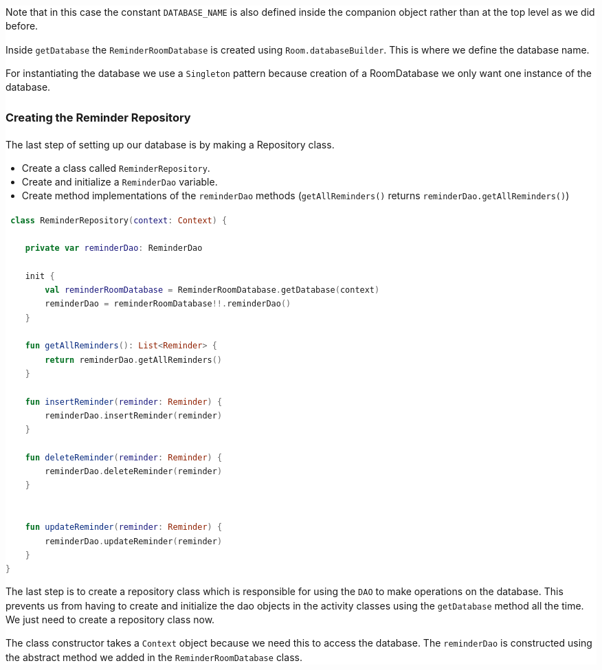 Note that in this case the constant `DATABASE_NAME` is also defined inside the companion object rather than at the top level as we did before.

Inside `getDatabase` the `ReminderRoomDatabase` is created using `Room.databaseBuilder`. This is where we define the database name. 

For instantiating the database we use a `Singleton` pattern because creation of a RoomDatabase we only want one instance of the database.

###  Creating the Reminder Repository

The last step of setting up our database is by making a Repository class.
- Create a class called `ReminderRepository`.
- Create and initialize a `ReminderDao` variable.
- Create method implementations of the `reminderDao` methods (`getAllReminders()` returns `reminderDao.getAllReminders()`)

```kotlin
 class ReminderRepository(context: Context) {

    private var reminderDao: ReminderDao

    init {
        val reminderRoomDatabase = ReminderRoomDatabase.getDatabase(context)
        reminderDao = reminderRoomDatabase!!.reminderDao()
    }

    fun getAllReminders(): List<Reminder> {
        return reminderDao.getAllReminders()
    }

    fun insertReminder(reminder: Reminder) {
        reminderDao.insertReminder(reminder)
    }

    fun deleteReminder(reminder: Reminder) {
        reminderDao.deleteReminder(reminder)
    }


    fun updateReminder(reminder: Reminder) {
        reminderDao.updateReminder(reminder)
    }
}
```

The last step is to create a repository class which is responsible for using the `DAO` to make operations on the database. 
This prevents us from having to create and initialize the dao objects in the activity classes using the `getDatabase` 
method all the time. We just need to create a repository class now.

The class constructor takes a `Context` object because we need this to access the database. The `reminderDao` is constructed 
using the abstract method we added in the `ReminderRoomDatabase` class.
